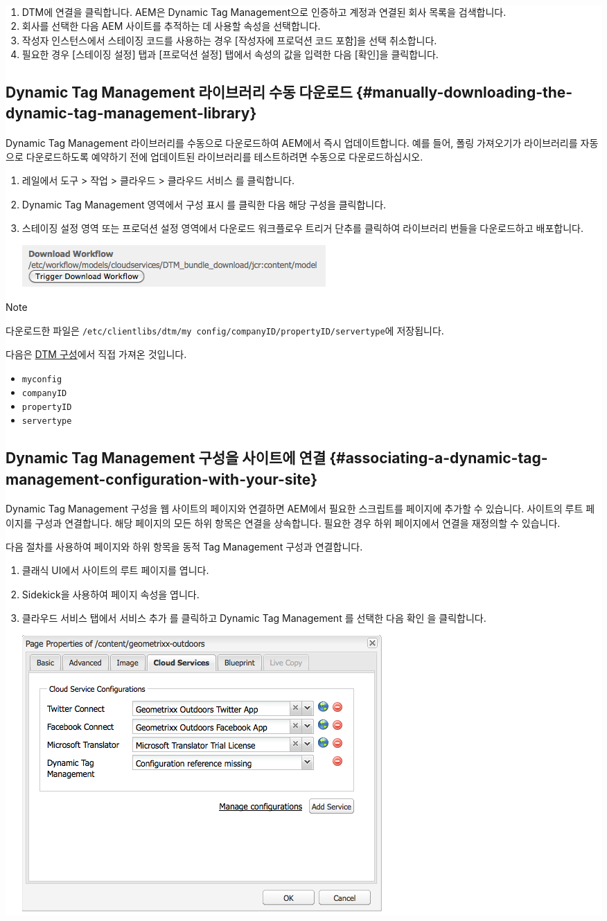 1. DTM에 연결을 클릭합니다. AEM은 Dynamic Tag Management으로 인증하고 계정과 연결된 회사 목록을 검색합니다.
1. 회사를 선택한 다음 AEM 사이트를 추적하는 데 사용할 속성을 선택합니다.
1. 작성자 인스턴스에서 스테이징 코드를 사용하는 경우 [작성자에 프로덕션 코드 포함]을 선택 취소합니다.
1. 필요한 경우 [스테이징 설정] 탭과 [프로덕션 설정] 탭에서 속성의 값을 입력한 다음 [확인]을 클릭합니다.

## Dynamic Tag Management 라이브러리 수동 다운로드 {#manually-downloading-the-dynamic-tag-management-library}

Dynamic Tag Management 라이브러리를 수동으로 다운로드하여 AEM에서 즉시 업데이트합니다. 예를 들어, 폴링 가져오기가 라이브러리를 자동으로 다운로드하도록 예약하기 전에 업데이트된 라이브러리를 테스트하려면 수동으로 다운로드하십시오.

1. 레일에서 도구 > 작업 > 클라우드 > 클라우드 서비스 를 클릭합니다.
1. Dynamic Tag Management 영역에서 구성 표시 를 클릭한 다음 해당 구성을 클릭합니다.
1. 스테이징 설정 영역 또는 프로덕션 설정 영역에서 다운로드 워크플로우 트리거 단추를 클릭하여 라이브러리 번들을 다운로드하고 배포합니다.

   ![chlimage_1-356](assets/chlimage_1-356.png)

>[!NOTE]
>
>다운로드한 파일은 `/etc/clientlibs/dtm/my config/companyID/propertyID/servertype`에 저장됩니다.
>
>다음은 [DTM 구성](#creating-the-dynamic-tag-management-configuration)에서 직접 가져온 것입니다.
>
>* `myconfig`
>* `companyID`
>* `propertyID`
>* `servertype`
>

## Dynamic Tag Management 구성을 사이트에 연결 {#associating-a-dynamic-tag-management-configuration-with-your-site}

Dynamic Tag Management 구성을 웹 사이트의 페이지와 연결하면 AEM에서 필요한 스크립트를 페이지에 추가할 수 있습니다. 사이트의 루트 페이지를 구성과 연결합니다. 해당 페이지의 모든 하위 항목은 연결을 상속합니다. 필요한 경우 하위 페이지에서 연결을 재정의할 수 있습니다.

다음 절차를 사용하여 페이지와 하위 항목을 동적 Tag Management 구성과 연결합니다.

1. 클래식 UI에서 사이트의 루트 페이지를 엽니다.
1. Sidekick을 사용하여 페이지 속성을 엽니다.
1. 클라우드 서비스 탭에서 서비스 추가 를 클릭하고 Dynamic Tag Management 를 선택한 다음 확인 을 클릭합니다.

   ![chlimage_1-357](assets/chlimage_1-357.png)